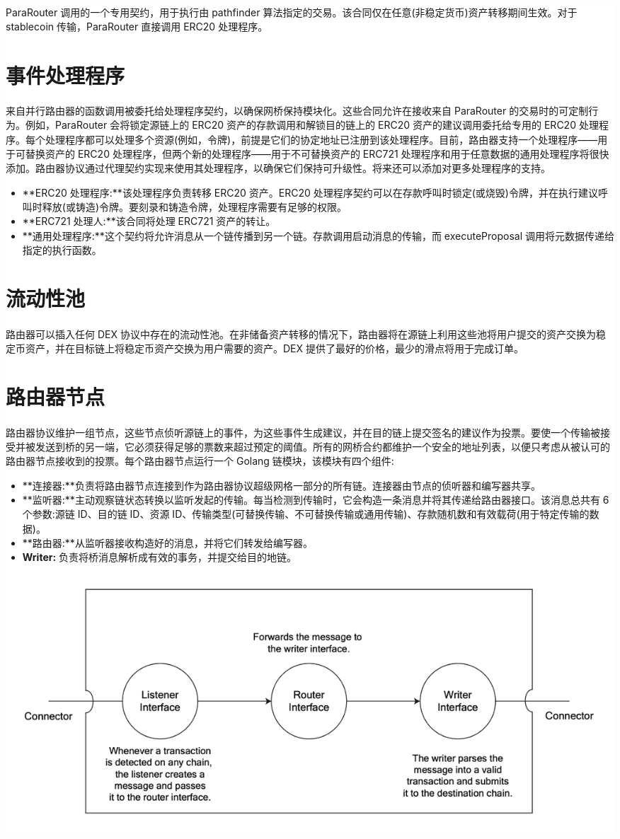ParaRouter 调用的一个专用契约，用于执行由 pathfinder 算法指定的交易。该合同仅在任意(非稳定货币)资产转移期间生效。对于 stablecoin 传输，ParaRouter 直接调用 ERC20 处理程序。

# 事件处理程序

来自并行路由器的函数调用被委托给处理程序契约，以确保网桥保持模块化。这些合同允许在接收来自 ParaRouter 的交易时的可定制行为。例如，ParaRouter 会将锁定源链上的 ERC20 资产的存款调用和解锁目的链上的 ERC20 资产的建议调用委托给专用的 ERC20 处理程序。每个处理程序都可以处理多个资源(例如，令牌)，前提是它们的协定地址已注册到该处理程序。目前，路由器支持一个处理程序——用于可替换资产的 ERC20 处理程序，但两个新的处理程序——用于不可替换资产的 ERC721 处理程序和用于任意数据的通用处理程序将很快添加。路由器协议通过代理契约实现来使用其处理程序，以确保它们保持可升级性。将来还可以添加对更多处理程序的支持。

*   **ERC20 处理程序:**该处理程序负责转移 ERC20 资产。ERC20 处理程序契约可以在存款呼叫时锁定(或烧毁)令牌，并在执行建议呼叫时释放(或铸造)令牌。要刻录和铸造令牌，处理程序需要有足够的权限。
*   **ERC721 处理人:**该合同将处理 ERC721 资产的转让。
*   **通用处理程序:**这个契约将允许消息从一个链传播到另一个链。存款调用启动消息的传输，而 executeProposal 调用将元数据传递给指定的执行函数。

# 流动性池

路由器可以插入任何 DEX 协议中存在的流动性池。在非储备资产转移的情况下，路由器将在源链上利用这些池将用户提交的资产交换为稳定币资产，并在目标链上将稳定币资产交换为用户需要的资产。DEX 提供了最好的价格，最少的滑点将用于完成订单。

# 路由器节点

路由器协议维护一组节点，这些节点侦听源链上的事件，为这些事件生成建议，并在目的链上提交签名的建议作为投票。要使一个传输被接受并被发送到桥的另一端，它必须获得足够的票数来超过预定的阈值。所有的网桥合约都维护一个安全的地址列表，以便只考虑从被认可的路由器节点接收到的投票。每个路由器节点运行一个 Golang 链模块，该模块有四个组件:

*   **连接器:**负责将路由器节点连接到作为路由器协议超级网格一部分的所有链。连接器由节点的侦听器和编写器共享。
*   **监听器:**主动观察链状态转换以监听发起的传输。每当检测到传输时，它会构造一条消息并将其传递给路由器接口。该消息总共有 6 个参数:源链 ID、目的链 ID、资源 ID、传输类型(可替换传输、不可替换传输或通用传输)、存款随机数和有效载荷(用于特定传输的数据)。
*   **路由器:**从监听器接收构造好的消息，并将它们转发给编写器。
*   **Writer:** 负责将桥消息解析成有效的事务，并提交给目的地链。

![](img/8e73978dbba490a045f4677b654cda26.png)
